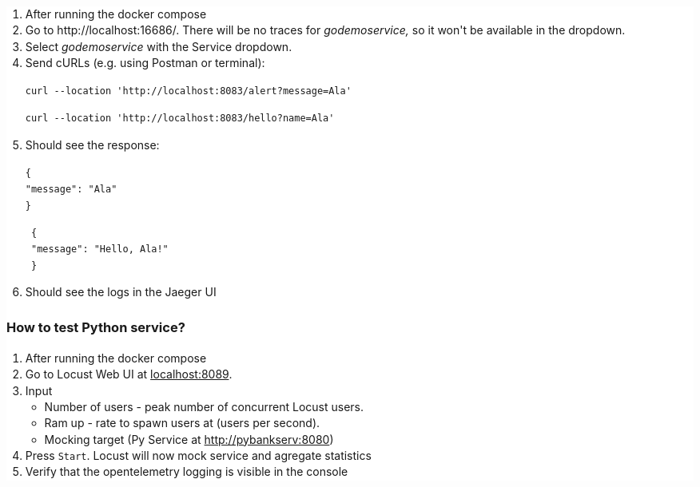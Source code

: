 1. After running the docker compose
2. Go to http://localhost:16686/. There will be no traces for _godemoservice,_ so it won't be available in the dropdown.
3. Select _godemoservice_ with the Service dropdown.
4. Send cURLs (e.g. using Postman or terminal):
    ```
   curl --location 'http://localhost:8083/alert?message=Ala'
   ```
    ```
   curl --location 'http://localhost:8083/hello?name=Ala'
   ```
5. Should see the response:
    ```
    {
    "message": "Ala"
    }
   ```
   ```
    {
    "message": "Hello, Ala!"
    }
   ```
6. Should see the logs in the Jaeger UI

### How to test Python service?

1. After running the docker compose
2. Go to Locust Web UI at [localhost:8089](http://localhost:8089/).
3. Input
    * Number of users - peak number of concurrent Locust users.
    * Ram up - rate to spawn users at (users per second).
    * Mocking target (Py Service at [http://pybankserv:8080](http://pybankserv:8080))
4. Press `Start`. Locust will now mock service and agregate statistics
5. Verify that the opentelemetry logging is visible in the console
